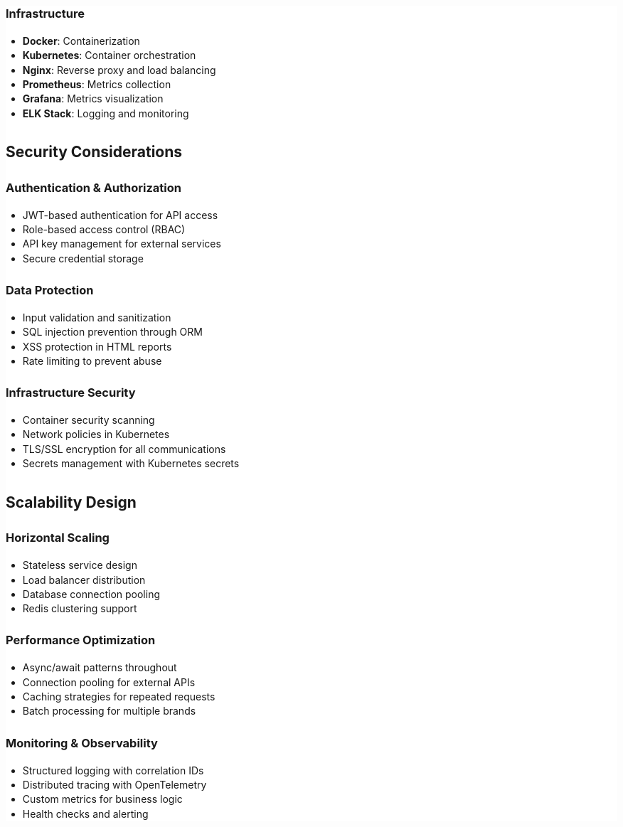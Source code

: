 ### Infrastructure
- **Docker**: Containerization
- **Kubernetes**: Container orchestration
- **Nginx**: Reverse proxy and load balancing
- **Prometheus**: Metrics collection
- **Grafana**: Metrics visualization
- **ELK Stack**: Logging and monitoring

## Security Considerations

### Authentication & Authorization
- JWT-based authentication for API access
- Role-based access control (RBAC)
- API key management for external services
- Secure credential storage

### Data Protection
- Input validation and sanitization
- SQL injection prevention through ORM
- XSS protection in HTML reports
- Rate limiting to prevent abuse

### Infrastructure Security
- Container security scanning
- Network policies in Kubernetes
- TLS/SSL encryption for all communications
- Secrets management with Kubernetes secrets

## Scalability Design

### Horizontal Scaling
- Stateless service design
- Load balancer distribution
- Database connection pooling
- Redis clustering support

### Performance Optimization
- Async/await patterns throughout
- Connection pooling for external APIs
- Caching strategies for repeated requests
- Batch processing for multiple brands

### Monitoring & Observability
- Structured logging with correlation IDs
- Distributed tracing with OpenTelemetry
- Custom metrics for business logic
- Health checks and alerting
